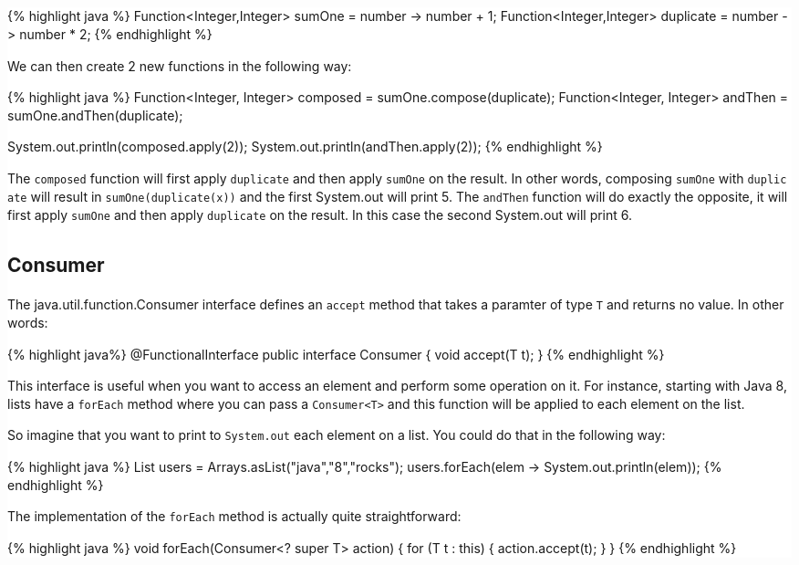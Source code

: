 {% highlight java %}
Function<Integer,Integer> sumOne = number -> number + 1;
Function<Integer,Integer> duplicate = number -> number * 2;
{% endhighlight %}

We can then create 2 new functions in the following way:

{% highlight java %}
Function<Integer, Integer> composed = sumOne.compose(duplicate);
Function<Integer, Integer> andThen = sumOne.andThen(duplicate);

System.out.println(composed.apply(2));
System.out.println(andThen.apply(2));
{% endhighlight %}

The `composed` function will first apply `duplicate` and then apply `sumOne` on
the result. In other words, composing `sumOne` with `duplicate` will result in
`sumOne(duplicate(x))` and the first System.out will print 5. The `andThen`
function will do exactly the opposite, it will first apply `sumOne` and then
apply `duplicate` on the result. In this case the second System.out will print
6.

## Consumer
The java.util.function.Consumer interface defines an `accept` method that takes
a paramter of type `T` and returns no value. In other words:

{% highlight java%}
@FunctionalInterface
public interface Consumer<T> {
    void accept(T t);
}
{% endhighlight %}

This interface is useful when you want to access an element and perform some
operation on it. For instance, starting with Java 8, lists have a `forEach`
method where you can pass a `Consumer<T>` and this function will be applied to
each element on the list. 

So imagine that you want to print to `System.out` each element on a list. You
could do that in the following way:

{% highlight java %}
List<String> users = Arrays.asList("java","8","rocks");
users.forEach(elem -> System.out.println(elem));
{% endhighlight %}

The implementation of the `forEach` method is actually quite straightforward:

{% highlight java %}
void forEach(Consumer<? super T> action) {
  for (T t : this) {
    action.accept(t);
  }
}
{% endhighlight %}

